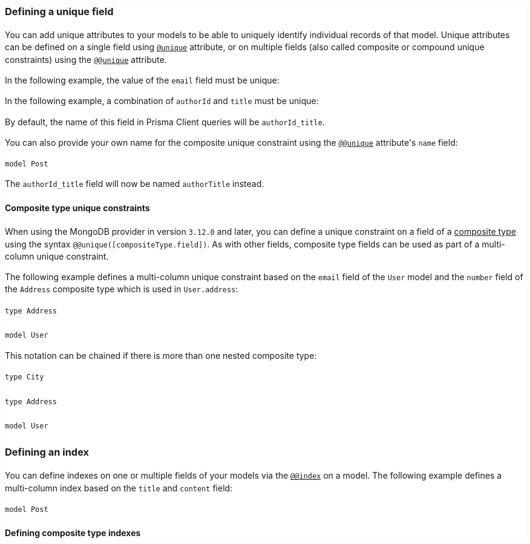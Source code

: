 ### Defining a unique field

You can add unique attributes to your models to be able to uniquely identify individual records of that model. Unique attributes can be defined on a single field using [`@unique`](/orm/reference/prisma-schema-reference#unique) attribute, or on multiple fields (also called composite or compound unique constraints) using the [`@@unique`](/orm/reference/prisma-schema-reference#unique-1) attribute.

In the following example, the value of the `email` field must be unique:

In the following example, a combination of `authorId` and `title` must be unique:

By default, the name of this field in Prisma Client queries will be `authorId_title`.

You can also provide your own name for the composite unique constraint using the [`@@unique`](/orm/prisma-schema/data-model/database-mapping#constraint-and-index-names) attribute's `name` field:

```prisma highlight=10;normal
model Post
```

The `authorId_title` field will now be named `authorTitle` instead.

#### Composite type unique constraints

When using the MongoDB provider in version `3.12.0` and later, you can define a unique constraint on a field of a [composite type](#defining-composite-types) using the syntax `@@unique([compositeType.field])`. As with other fields, composite type fields can be used as part of a multi-column unique constraint.

The following example defines a multi-column unique constraint based on the `email` field of the `User` model and the `number` field of the `Address` composite type which is used in `User.address`:

```prisma file=schema.prisma showLineNumbers
type Address

model User
```

This notation can be chained if there is more than one nested composite type:

```prisma file=schema.prisma showLineNumbers
type City

type Address

model User
```

### Defining an index

You can define indexes on one or multiple fields of your models via the [`@@index`](/orm/reference/prisma-schema-reference#index) on a model. The following example defines a multi-column index based on the `title` and `content` field:

```prisma
model Post
```

#### Defining composite type indexes
